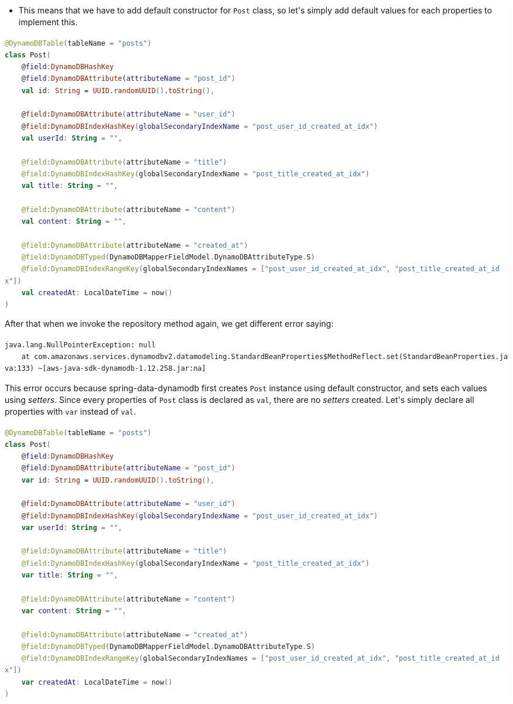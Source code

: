 - This means that we have to add default constructor for `Post` class, so let's simply add default values for each properties to implement this.

```kotlin
@DynamoDBTable(tableName = "posts")
class Post(
    @field:DynamoDBHashKey
    @field:DynamoDBAttribute(attributeName = "post_id")
    val id: String = UUID.randomUUID().toString(),

    @field:DynamoDBAttribute(attributeName = "user_id")
    @field:DynamoDBIndexHashKey(globalSecondaryIndexName = "post_user_id_created_at_idx")
    val userId: String = "",

    @field:DynamoDBAttribute(attributeName = "title")
    @field:DynamoDBIndexHashKey(globalSecondaryIndexName = "post_title_created_at_idx")
    val title: String = "",

    @field:DynamoDBAttribute(attributeName = "content")
    val content: String = "",

    @field:DynamoDBAttribute(attributeName = "created_at")
    @field:DynamoDBTyped(DynamoDBMapperFieldModel.DynamoDBAttributeType.S)
    @field:DynamoDBIndexRangeKey(globalSecondaryIndexNames = ["post_user_id_created_at_idx", "post_title_created_at_idx"])
    val createdAt: LocalDateTime = now()
)
```

After that when we invoke the repository method again, we get different error saying:

```
java.lang.NullPointerException: null
	at com.amazonaws.services.dynamodbv2.datamodeling.StandardBeanProperties$MethodReflect.set(StandardBeanProperties.java:133) ~[aws-java-sdk-dynamodb-1.12.258.jar:na]
```

This error occurs because spring-data-dynamodb first creates `Post` instance using default constructor, and sets each values using _setters_. Since every properties of `Post` class is declared as `val`, there are no _setters_ created. Let's simply declare all properties with `var` instead of `val`.

```kotlin
@DynamoDBTable(tableName = "posts")
class Post(
    @field:DynamoDBHashKey
    @field:DynamoDBAttribute(attributeName = "post_id")
    var id: String = UUID.randomUUID().toString(),

    @field:DynamoDBAttribute(attributeName = "user_id")
    @field:DynamoDBIndexHashKey(globalSecondaryIndexName = "post_user_id_created_at_idx")
    var userId: String = "",

    @field:DynamoDBAttribute(attributeName = "title")
    @field:DynamoDBIndexHashKey(globalSecondaryIndexName = "post_title_created_at_idx")
    var title: String = "",

    @field:DynamoDBAttribute(attributeName = "content")
    var content: String = "",

    @field:DynamoDBAttribute(attributeName = "created_at")
    @field:DynamoDBTyped(DynamoDBMapperFieldModel.DynamoDBAttributeType.S)
    @field:DynamoDBIndexRangeKey(globalSecondaryIndexNames = ["post_user_id_created_at_idx", "post_title_created_at_idx"])
    var createdAt: LocalDateTime = now()
)
```
